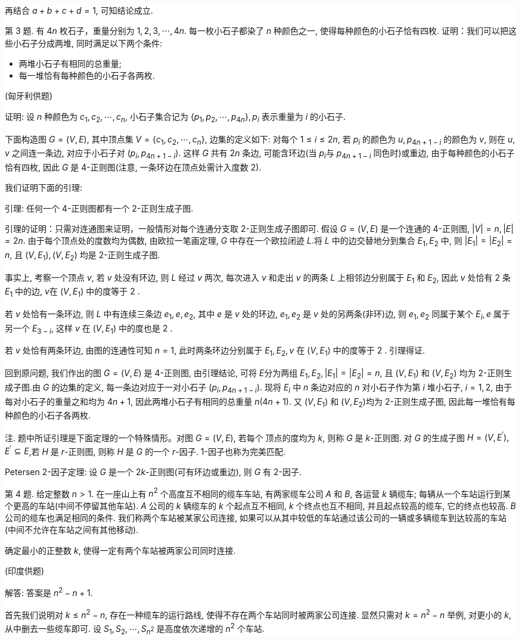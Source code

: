 再结合 $a+b+c+d=1$, 可知结论成立.

第 3 题. 有 $4 n$ 枚石子，重量分别为 $1,2,3, \cdots, 4 n$. 每一枚小石子都染了 $n$ 种颜色之一, 使得每种颜色的小石子恰有四枚. 证明：我们可以把这些小石子分成两堆, 同时满足以下两个条件:

- 两堆小石子有相同的总重量;
- 每一堆恰有每种颜色的小石子各两枚.

(匈牙利供题)

证明: 设 $n$ 种颜色为 $c_{1}, c_{2}, \cdots, c_{n}$, 小石子集合记为 $\left\{p_{1}, p_{2}, \cdots, p_{4 n}\right\}, p_{i}$ 表示重量为 $i$ 的小石子.

下面构造图 $G=(V, E)$, 其中顶点集 $V=\left\{c_{1}, c_{2}, \cdots, c_{n}\right\}$, 边集的定义如下: 对每个 $1 \leq i \leq 2 n$, 若 $p_{i}$ 的颜色为 $u, p_{4 n+1-i}$ 的颜色为 $v$, 则在 $u, v$ 之间连一条边, 对应于小石子对 $\left(p_{i}, p_{4 n+1-i}\right)$. 这样 $G$ 共有 $2 n$ 条边, 可能含环边(当 $p_{i}$与 $p_{4 n+1-i}$ 同色时)或重边, 由于每种颜色的小石子恰有四枚, 因此 $G$ 是 4-正则图(注意, 一条环边在顶点处需计入度数 2).

我们证明下面的引理:

引理: 任何一个 4-正则图都有一个 2-正则生成子图.

引理的证明：只需对连通图来证明，一般情形对每个连通分支取 2-正则生成子图即可. 假设 $G=(V, E)$ 是一个连通的 4-正则图, $|V|=n,|E|=2 n$. 由于每个顶点处的度数均为偶数, 由欧拉一笔画定理, $G$ 中存在一个欧拉闭迹 $L$.将 $L$ 中的边交替地分到集合 $E_{1}, E_{2}$ 中, 则 $\left|E_{1}\right|=\left|E_{2}\right|=n$, 且 $\left(V, E_{1}\right),\left(V, E_{2}\right)$ 均是 2-正则生成子图.

事实上, 考察一个顶点 $v$, 若 $v$ 处没有环边, 则 $L$ 经过 $v$ 两次, 每次进入 $v$ 和走出 $v$ 的两条 $L$ 上相邻边分别属于 $E_{1}$ 和 $E_{2}$, 因此 $v$ 处恰有 2 条 $E_{1}$ 中的边, $v$在 $\left(V, E_{1}\right)$ 中的度等于 2 .

若 $v$ 处恰有一条环边, 则 $L$ 中有连续三条边 $e_{1}, e, e_{2}$, 其中 $e$ 是 $v$ 处的环边, $e_{1}, e_{2}$ 是 $v$ 处的另两条(非环)边, 则 $e_{1}, e_{2}$ 同属于某个 $E_{i}, e$ 属于另一个 $E_{3-i}$, 这样 $v$ 在 $\left(V, E_{1}\right)$ 中的度也是 2 .

若 $v$ 处恰有两条环边, 由图的连通性可知 $n=1$, 此时两条环边分别属于 $E_{1}, E_{2}, v$ 在 $\left(V, E_{1}\right)$ 中的度等于 2 . 引理得证.

回到原问题, 我们作出的图 $G=(V, E)$ 是 4-正则图, 由引理结论, 可将 $E$分为两组 $E_{1}, E_{2},\left|E_{1}\right|=\left|E_{2}\right|=n$, 且 $\left(V, E_{1}\right)$ 和 $\left(V, E_{2}\right)$ 均为 2-正则生成子图.由 $G$ 的边集的定义, 每一条边对应于一对小石子 $\left(p_{i}, p_{4 n+1-i}\right)$. 现将 $E_{i}$ 中 $n$ 条边对应的 $n$ 对小石子作为第 $i$ 堆小石子, $i=1,2$, 由于每对小石子的重量之和均为 $4 n+1$, 因此两堆小石子有相同的总重量 $n(4 n+1)$. 又 $\left(V, E_{1}\right)$ 和 $\left(V, E_{2}\right)$均为 2-正则生成子图, 因此每一堆恰有每种颜色的小石子各两枚.

注. 题中所证引理是下面定理的一个特殊情形。对图 $G=(V, E)$, 若每个
顶点的度均为 $k$, 则称 $G$ 是 $k$-正则图. 对 $G$ 的生成子图 $H=\left(V, E^{\prime}\right), E^{\prime} \subseteq E$,若 $H$ 是 $r$-正则图, 则称 $H$ 是 $G$ 的一个 $r$-因子. 1-因子也称为完美匹配.

Petersen 2-因子定理: 设 $G$ 是一个 $2 k$-正则图(可有环边或重边), 则 $G$ 有 2-因子.

第 4 题. 给定整数 $n>1$. 在一座山上有 $n^{2}$ 个高度互不相同的缆车车站, 有两家缆车公司 $A$ 和 $B$, 各运营 $k$ 辆缆车; 每辆从一个车站运行到某个更高的车站(中间不停留其他车站). $A$ 公司的 $k$ 辆缆车的 $k$ 个起点互不相同, $k$ 个终点也互不相同, 并且起点较高的缆车, 它的终点也较高. $B$ 公司的缆车也满足相同的条件. 我们称两个车站被某家公司连接, 如果可以从其中较低的车站通过该公司的一辆或多辆缆车到达较高的车站(中间不允许在车站之间有其他移动).

确定最小的正整数 $k$, 使得一定有两个车站被两家公司同时连接.

(印度供题)

解答: 答案是 $n^{2}-n+1$.

首先我们说明对 $k \leq n^{2}-n$, 存在一种缆车的运行路线, 使得不存在两个车站同时被两家公司连接. 显然只需对 $k=n^{2}-n$ 举例, 对更小的 $k$, 从中删去一些缆车即可. 设 $S_{1}, S_{2}, \cdots, S_{n^{2}}$ 是高度依次递增的 $n^{2}$ 个车站.
